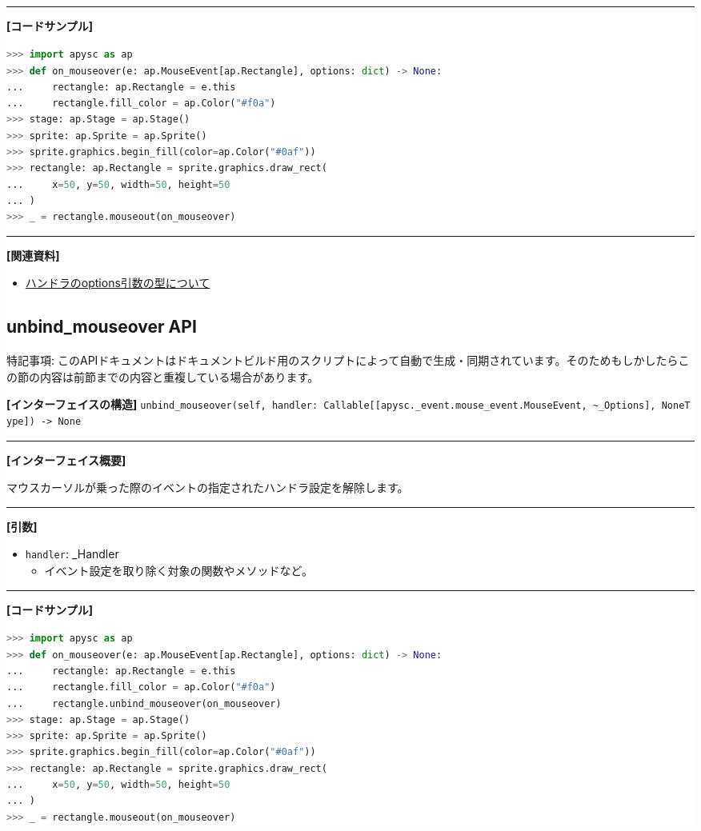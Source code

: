 <hr>

**[コードサンプル]**

```py
>>> import apysc as ap
>>> def on_mouseover(e: ap.MouseEvent[ap.Rectangle], options: dict) -> None:
...     rectangle: ap.Rectangle = e.this
...     rectangle.fill_color = ap.Color("#f0a")
>>> stage: ap.Stage = ap.Stage()
>>> sprite: ap.Sprite = ap.Sprite()
>>> sprite.graphics.begin_fill(color=ap.Color("#0af"))
>>> rectangle: ap.Rectangle = sprite.graphics.draw_rect(
...     x=50, y=50, width=50, height=50
... )
>>> _ = rectangle.mouseout(on_mouseover)
```

<hr>

**[関連資料]**

- [ハンドラのoptions引数の型について](https://simon-ritchie.github.io/apysc/jp/jp_about_handler_options_type.html)

## unbind_mouseover API

<span class="inconspicuous-txt">特記事項: このAPIドキュメントはドキュメントビルド用のスクリプトによって自動で生成・同期されています。そのためもしかしたらこの節の内容は前節までの内容と重複している場合があります。</span>

**[インターフェイスの構造]** `unbind_mouseover(self, handler: Callable[[apysc._event.mouse_event.MouseEvent, ~_Options], NoneType]) -> None`<hr>

**[インターフェイス概要]**

マウスカーソルが乗った際のイベントの指定されたハンドラ設定を解除します。<hr>

**[引数]**

- `handler`: _Handler
  - イベント設定を取り除く対象の関数やメソッドなど。

<hr>

**[コードサンプル]**

```py
>>> import apysc as ap
>>> def on_mouseover(e: ap.MouseEvent[ap.Rectangle], options: dict) -> None:
...     rectangle: ap.Rectangle = e.this
...     rectangle.fill_color = ap.Color("#f0a")
...     rectangle.unbind_mouseover(on_mouseover)
>>> stage: ap.Stage = ap.Stage()
>>> sprite: ap.Sprite = ap.Sprite()
>>> sprite.graphics.begin_fill(color=ap.Color("#0af"))
>>> rectangle: ap.Rectangle = sprite.graphics.draw_rect(
...     x=50, y=50, width=50, height=50
... )
>>> _ = rectangle.mouseout(on_mouseover)
```
